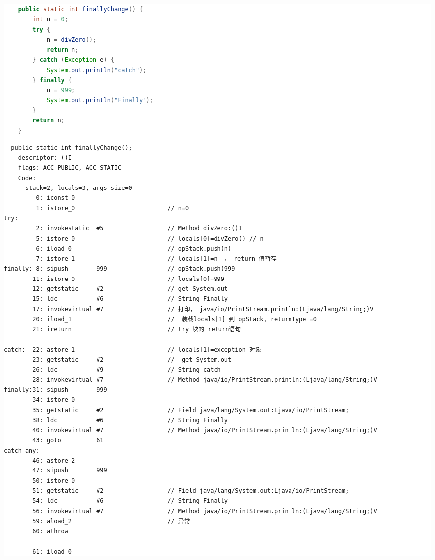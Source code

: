 
```java
    public static int finallyChange() {
        int n = 0;
        try {
            n = divZero();
            return n;
        } catch (Exception e) {
            System.out.println("catch");
        } finally {
            n = 999;
            System.out.println("Finally");
        }
        return n;
    }
```




```
  public static int finallyChange();
    descriptor: ()I
    flags: ACC_PUBLIC, ACC_STATIC
    Code:
      stack=2, locals=3, args_size=0
         0: iconst_0
         1: istore_0                          // n=0
try:        
         2: invokestatic  #5                  // Method divZero:()I
         5: istore_0                          // locals[0]=divZero() // n
         6: iload_0                           // opStack.push(n)
         7: istore_1                          // locals[1]=n  ， return 值暂存
finally: 8: sipush        999                 // opStack.push(999_
        11: istore_0                          // locals[0]=999
        12: getstatic     #2                  // get System.out
        15: ldc           #6                  // String Finally
        17: invokevirtual #7                  // 打印， java/io/PrintStream.println:(Ljava/lang/String;)V
        20: iload_1                           //  装载locals[1] 到 opStack, returnType =0 
        21: ireturn                           // try 块的 return语句

catch:  22: astore_1                          // locals[1]=exception 对象
        23: getstatic     #2                  //  get System.out
        26: ldc           #9                  // String catch
        28: invokevirtual #7                  // Method java/io/PrintStream.println:(Ljava/lang/String;)V
finally:31: sipush        999
        34: istore_0
        35: getstatic     #2                  // Field java/lang/System.out:Ljava/io/PrintStream;
        38: ldc           #6                  // String Finally
        40: invokevirtual #7                  // Method java/io/PrintStream.println:(Ljava/lang/String;)V
        43: goto          61
catch-any:        
        46: astore_2
        47: sipush        999
        50: istore_0
        51: getstatic     #2                  // Field java/lang/System.out:Ljava/io/PrintStream;
        54: ldc           #6                  // String Finally
        56: invokevirtual #7                  // Method java/io/PrintStream.println:(Ljava/lang/String;)V
        59: aload_2                           // 异常
        60: athrow

        61: iload_0
```